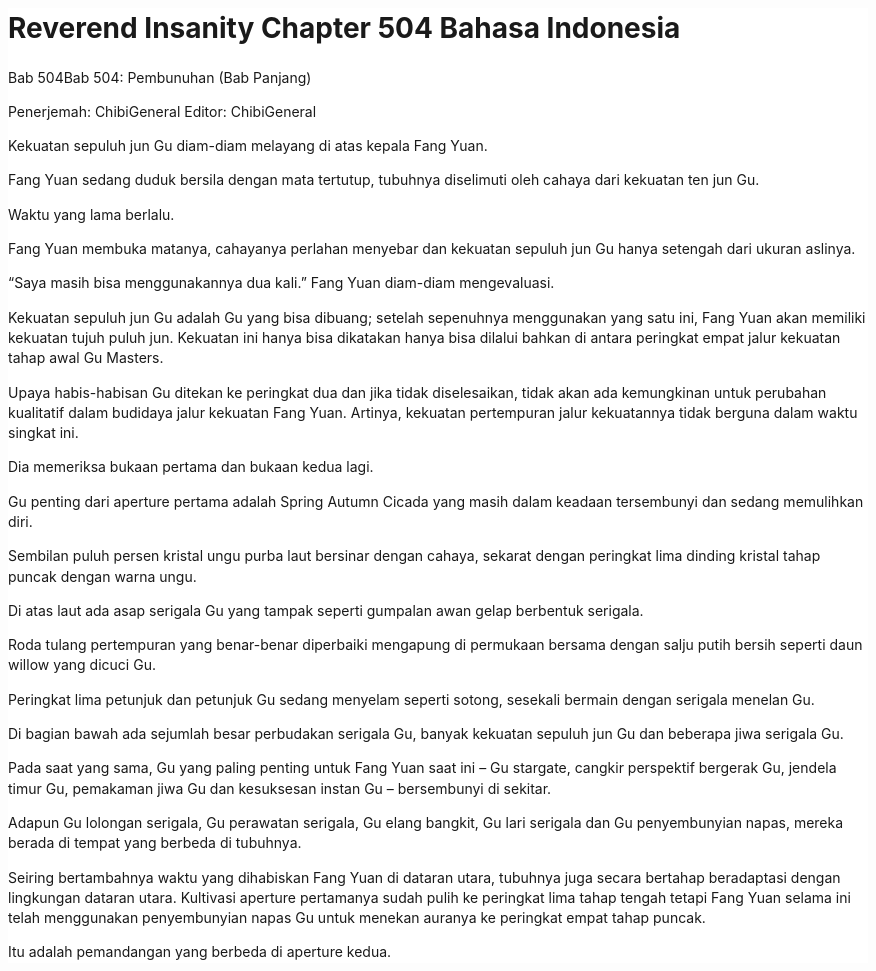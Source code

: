 # Reverend Insanity Chapter 504 Bahasa Indonesia

Bab 504Bab 504: Pembunuhan (Bab Panjang)

Penerjemah: ChibiGeneral Editor: ChibiGeneral

Kekuatan sepuluh jun Gu diam-diam melayang di atas kepala Fang Yuan.

Fang Yuan sedang duduk bersila dengan mata tertutup, tubuhnya diselimuti oleh cahaya dari kekuatan ten jun Gu.

Waktu yang lama berlalu.

Fang Yuan membuka matanya, cahayanya perlahan menyebar dan kekuatan sepuluh jun Gu hanya setengah dari ukuran aslinya.

“Saya masih bisa menggunakannya dua kali.” Fang Yuan diam-diam mengevaluasi.

Kekuatan sepuluh jun Gu adalah Gu yang bisa dibuang; setelah sepenuhnya menggunakan yang satu ini, Fang Yuan akan memiliki kekuatan tujuh puluh jun. Kekuatan ini hanya bisa dikatakan hanya bisa dilalui bahkan di antara peringkat empat jalur kekuatan tahap awal Gu Masters.

Upaya habis-habisan Gu ditekan ke peringkat dua dan jika tidak diselesaikan, tidak akan ada kemungkinan untuk perubahan kualitatif dalam budidaya jalur kekuatan Fang Yuan. Artinya, kekuatan pertempuran jalur kekuatannya tidak berguna dalam waktu singkat ini.

Dia memeriksa bukaan pertama dan bukaan kedua lagi.

Gu penting dari aperture pertama adalah Spring Autumn Cicada yang masih dalam keadaan tersembunyi dan sedang memulihkan diri.

Sembilan puluh persen kristal ungu purba laut bersinar dengan cahaya, sekarat dengan peringkat lima dinding kristal tahap puncak dengan warna ungu.

Di atas laut ada asap serigala Gu yang tampak seperti gumpalan awan gelap berbentuk serigala.

Roda tulang pertempuran yang benar-benar diperbaiki mengapung di permukaan bersama dengan salju putih bersih seperti daun willow yang dicuci Gu.

Peringkat lima petunjuk dan petunjuk Gu sedang menyelam seperti sotong, sesekali bermain dengan serigala menelan Gu.

Di bagian bawah ada sejumlah besar perbudakan serigala Gu, banyak kekuatan sepuluh jun Gu dan beberapa jiwa serigala Gu.

Pada saat yang sama, Gu yang paling penting untuk Fang Yuan saat ini – Gu stargate, cangkir perspektif bergerak Gu, jendela timur Gu, pemakaman jiwa Gu dan kesuksesan instan Gu – bersembunyi di sekitar.

Adapun Gu lolongan serigala, Gu perawatan serigala, Gu elang bangkit, Gu lari serigala dan Gu penyembunyian napas, mereka berada di tempat yang berbeda di tubuhnya.

Seiring bertambahnya waktu yang dihabiskan Fang Yuan di dataran utara, tubuhnya juga secara bertahap beradaptasi dengan lingkungan dataran utara. Kultivasi aperture pertamanya sudah pulih ke peringkat lima tahap tengah tetapi Fang Yuan selama ini telah menggunakan penyembunyian napas Gu untuk menekan auranya ke peringkat empat tahap puncak.

Itu adalah pemandangan yang berbeda di aperture kedua.
